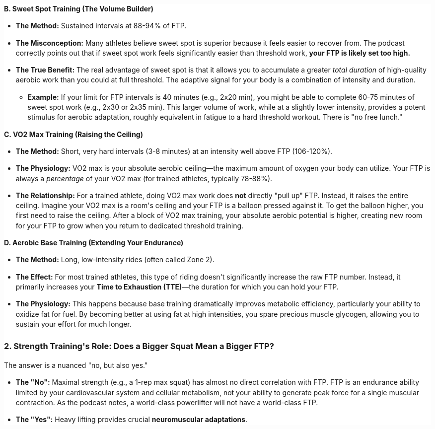 
**B. Sweet Spot Training (The Volume Builder)**

-   **The Method:** Sustained intervals at 88-94% of FTP.
    
-   **The Misconception:** Many athletes believe sweet spot is superior because it feels easier to recover from. The podcast correctly points out that if sweet spot work feels significantly easier than threshold work, **your FTP is likely set too high.**
    
-   **The True Benefit:** The real advantage of sweet spot is that it allows you to accumulate a greater _total duration_ of high-quality aerobic work than you could at full threshold. The adaptive signal for your body is a combination of intensity and duration.
    
    -   **Example:** If your limit for FTP intervals is 40 minutes (e.g., 2x20 min), you might be able to complete 60-75 minutes of sweet spot work (e.g., 2x30 or 2x35 min). This larger volume of work, while at a slightly lower intensity, provides a potent stimulus for aerobic adaptation, roughly equivalent in fatigue to a hard threshold workout. There is "no free lunch."
        

**C. VO2 Max Training (Raising the Ceiling)**

-   **The Method:** Short, very hard intervals (3-8 minutes) at an intensity well above FTP (106-120%).
    
-   **The Physiology:** VO2 max is your absolute aerobic ceiling—the maximum amount of oxygen your body can utilize. Your FTP is always a _percentage_ of your VO2 max (for trained athletes, typically 78-88%).
    
-   **The Relationship:** For a trained athlete, doing VO2 max work does **not** directly "pull up" FTP. Instead, it raises the entire ceiling. Imagine your VO2 max is a room's ceiling and your FTP is a balloon pressed against it. To get the balloon higher, you first need to raise the ceiling. After a block of VO2 max training, your absolute aerobic potential is higher, creating new room for your FTP to grow when you return to dedicated threshold training.
    

**D. Aerobic Base Training (Extending Your Endurance)**

-   **The Method:** Long, low-intensity rides (often called Zone 2).
    
-   **The Effect:** For most trained athletes, this type of riding doesn't significantly increase the raw FTP number. Instead, it primarily increases your **Time to Exhaustion (TTE)**—the duration for which you can hold your FTP.
    
-   **The Physiology:** This happens because base training dramatically improves metabolic efficiency, particularly your ability to oxidize fat for fuel. By becoming better at using fat at high intensities, you spare precious muscle glycogen, allowing you to sustain your effort for much longer.
    

### 2. Strength Training's Role: Does a Bigger Squat Mean a Bigger FTP?

The answer is a nuanced "no, but also yes."

-   **The "No":** Maximal strength (e.g., a 1-rep max squat) has almost no direct correlation with FTP. FTP is an endurance ability limited by your cardiovascular system and cellular metabolism, not your ability to generate peak force for a single muscular contraction. As the podcast notes, a world-class powerlifter will not have a world-class FTP.
    
-   **The "Yes":** Heavy lifting provides crucial **neuromuscular adaptations**.
    
